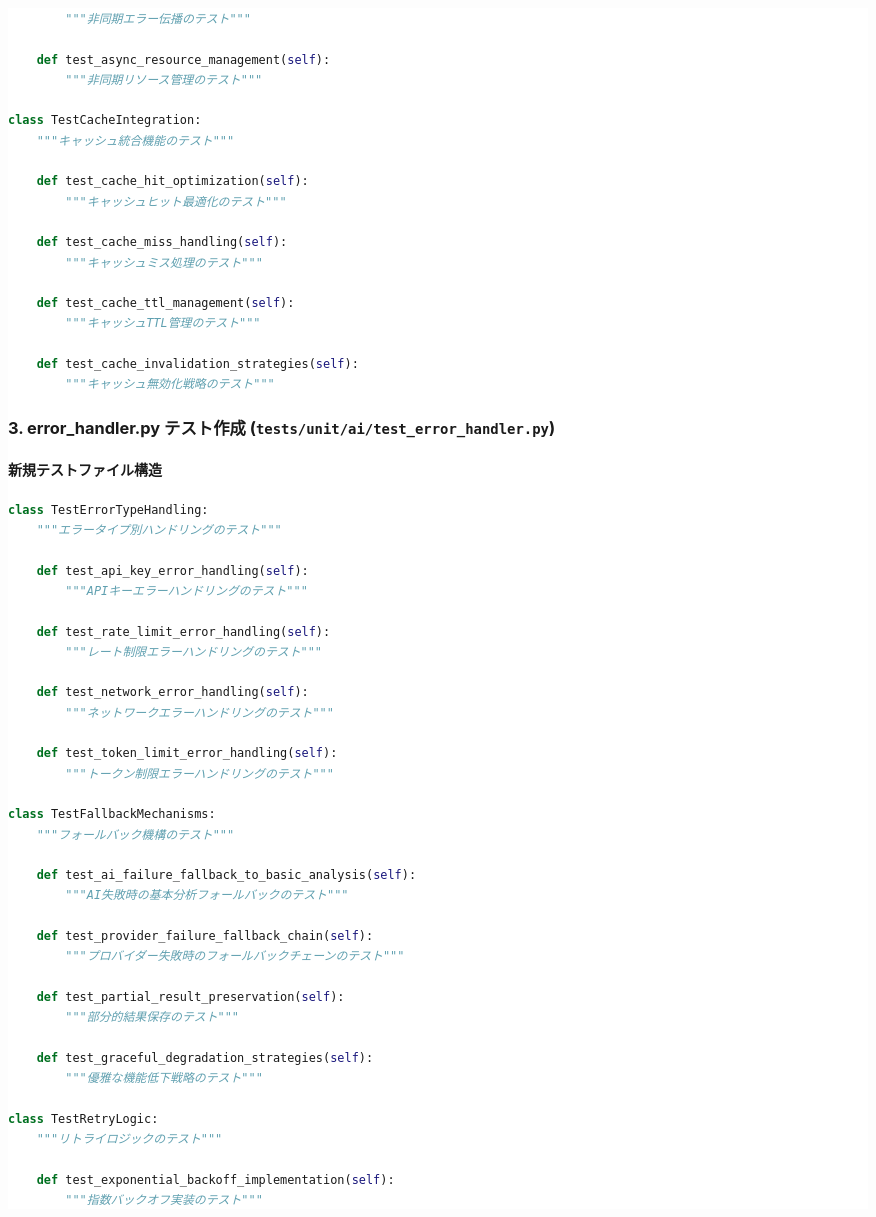 ```python
        """非同期エラー伝播のテスト"""

    def test_async_resource_management(self):
        """非同期リソース管理のテスト"""

class TestCacheIntegration:
    """キャッシュ統合機能のテスト"""

    def test_cache_hit_optimization(self):
        """キャッシュヒット最適化のテスト"""

    def test_cache_miss_handling(self):
        """キャッシュミス処理のテスト"""

    def test_cache_ttl_management(self):
        """キャッシュTTL管理のテスト"""

    def test_cache_invalidation_strategies(self):
        """キャッシュ無効化戦略のテスト"""
```

### 3. error_handler.py テスト作成 (`tests/unit/ai/test_error_handler.py`)

#### 新規テストファイル構造

```python
class TestErrorTypeHandling:
    """エラータイプ別ハンドリングのテスト"""

    def test_api_key_error_handling(self):
        """APIキーエラーハンドリングのテスト"""

    def test_rate_limit_error_handling(self):
        """レート制限エラーハンドリングのテスト"""

    def test_network_error_handling(self):
        """ネットワークエラーハンドリングのテスト"""

    def test_token_limit_error_handling(self):
        """トークン制限エラーハンドリングのテスト"""

class TestFallbackMechanisms:
    """フォールバック機構のテスト"""

    def test_ai_failure_fallback_to_basic_analysis(self):
        """AI失敗時の基本分析フォールバックのテスト"""

    def test_provider_failure_fallback_chain(self):
        """プロバイダー失敗時のフォールバックチェーンのテスト"""

    def test_partial_result_preservation(self):
        """部分的結果保存のテスト"""

    def test_graceful_degradation_strategies(self):
        """優雅な機能低下戦略のテスト"""

class TestRetryLogic:
    """リトライロジックのテスト"""

    def test_exponential_backoff_implementation(self):
        """指数バックオフ実装のテスト"""

```